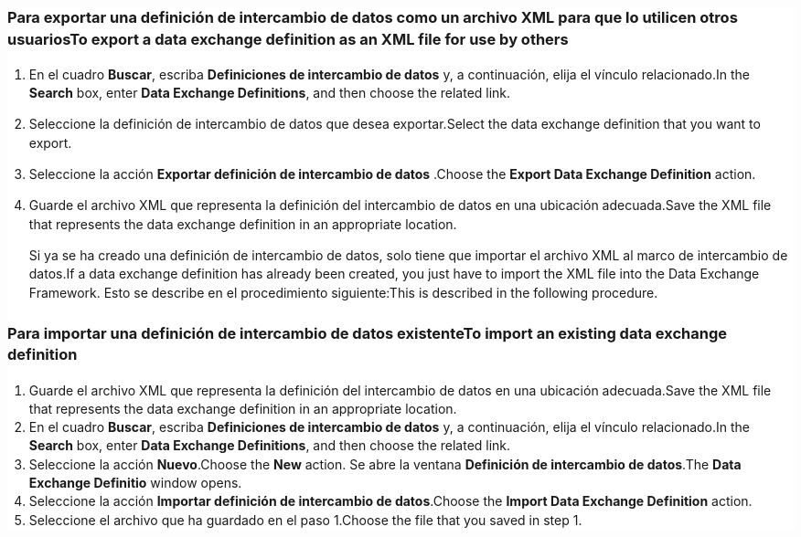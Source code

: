 ### <a name="to-export-a-data-exchange-definition-as-an-xml-file-for-use-by-others"></a><span data-ttu-id="f34e9-294">Para exportar una definición de intercambio de datos como un archivo XML para que lo utilicen otros usuarios</span><span class="sxs-lookup"><span data-stu-id="f34e9-294">To export a data exchange definition as an XML file for use by others</span></span>  
1. <span data-ttu-id="f34e9-295">En el cuadro **Buscar**, escriba **Definiciones de intercambio de datos** y, a continuación, elija el vínculo relacionado.</span><span class="sxs-lookup"><span data-stu-id="f34e9-295">In the **Search** box, enter **Data Exchange Definitions**, and then choose the related link.</span></span>  
2. <span data-ttu-id="f34e9-296">Seleccione la definición de intercambio de datos que desea exportar.</span><span class="sxs-lookup"><span data-stu-id="f34e9-296">Select the data exchange definition that you want to export.</span></span>  
3. <span data-ttu-id="f34e9-297">Seleccione la acción **Exportar definición de intercambio de datos** .</span><span class="sxs-lookup"><span data-stu-id="f34e9-297">Choose the **Export Data Exchange Definition** action.</span></span>  
4. <span data-ttu-id="f34e9-298">Guarde el archivo XML que representa la definición del intercambio de datos en una ubicación adecuada.</span><span class="sxs-lookup"><span data-stu-id="f34e9-298">Save the XML file that represents the data exchange definition in an appropriate location.</span></span>  

    <span data-ttu-id="f34e9-299">Si ya se ha creado una definición de intercambio de datos, solo tiene que importar el archivo XML al marco de intercambio de datos.</span><span class="sxs-lookup"><span data-stu-id="f34e9-299">If a data exchange definition has already been created, you just have to import the XML file into the Data Exchange Framework.</span></span> <span data-ttu-id="f34e9-300">Esto se describe en el procedimiento siguiente:</span><span class="sxs-lookup"><span data-stu-id="f34e9-300">This is described in the following procedure.</span></span>  

### <a name="to-import-an-existing-data-exchange-definition"></a><span data-ttu-id="f34e9-301">Para importar una definición de intercambio de datos existente</span><span class="sxs-lookup"><span data-stu-id="f34e9-301">To import an existing data exchange definition</span></span>  
1. <span data-ttu-id="f34e9-302">Guarde el archivo XML que representa la definición del intercambio de datos en una ubicación adecuada.</span><span class="sxs-lookup"><span data-stu-id="f34e9-302">Save the XML file that represents the data exchange definition in an appropriate location.</span></span>  
2. <span data-ttu-id="f34e9-303">En el cuadro **Buscar**, escriba **Definiciones de intercambio de datos** y, a continuación, elija el vínculo relacionado.</span><span class="sxs-lookup"><span data-stu-id="f34e9-303">In the **Search** box, enter **Data Exchange Definitions**, and then choose the related link.</span></span>  
3. <span data-ttu-id="f34e9-304">Seleccione la acción **Nuevo**.</span><span class="sxs-lookup"><span data-stu-id="f34e9-304">Choose the **New** action.</span></span> <span data-ttu-id="f34e9-305">Se abre la ventana **Definición de intercambio de datos**.</span><span class="sxs-lookup"><span data-stu-id="f34e9-305">The **Data Exchange Definitio** window opens.</span></span>  
4. <span data-ttu-id="f34e9-306">Seleccione la acción **Importar definición de intercambio de datos**.</span><span class="sxs-lookup"><span data-stu-id="f34e9-306">Choose the **Import Data Exchange Definition** action.</span></span>  
5. <span data-ttu-id="f34e9-307">Seleccione el archivo que ha guardado en el paso 1.</span><span class="sxs-lookup"><span data-stu-id="f34e9-307">Choose the file that you saved in step 1.</span></span>  
